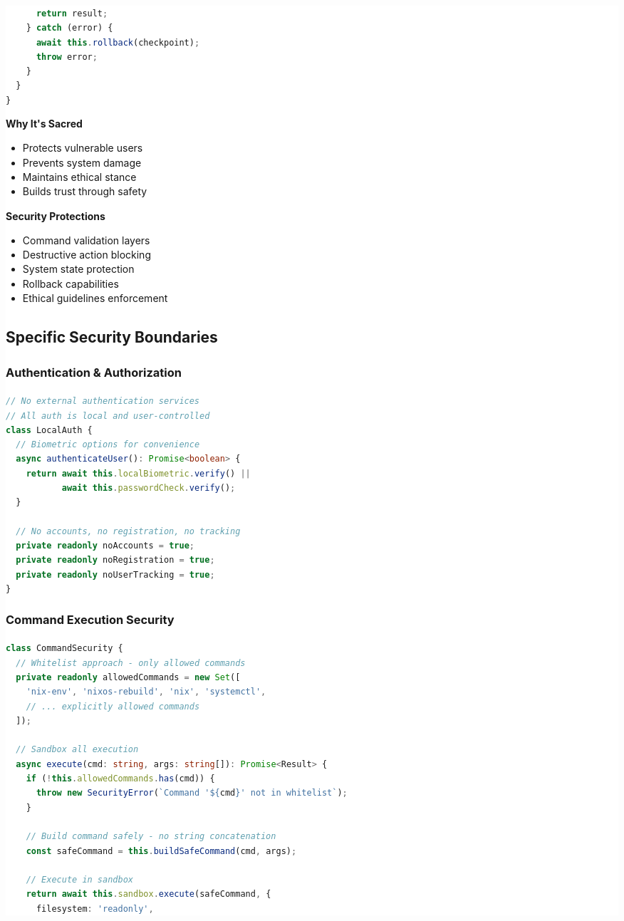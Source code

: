 ```typescript
      return result;
    } catch (error) {
      await this.rollback(checkpoint);
      throw error;
    }
  }
}
```

**Why It's Sacred**
- Protects vulnerable users
- Prevents system damage
- Maintains ethical stance
- Builds trust through safety

**Security Protections**
- Command validation layers
- Destructive action blocking
- System state protection
- Rollback capabilities
- Ethical guidelines enforcement

## Specific Security Boundaries

### Authentication & Authorization
```typescript
// No external authentication services
// All auth is local and user-controlled
class LocalAuth {
  // Biometric options for convenience
  async authenticateUser(): Promise<boolean> {
    return await this.localBiometric.verify() || 
           await this.passwordCheck.verify();
  }
  
  // No accounts, no registration, no tracking
  private readonly noAccounts = true;
  private readonly noRegistration = true;
  private readonly noUserTracking = true;
}
```

### Command Execution Security
```typescript
class CommandSecurity {
  // Whitelist approach - only allowed commands
  private readonly allowedCommands = new Set([
    'nix-env', 'nixos-rebuild', 'nix', 'systemctl',
    // ... explicitly allowed commands
  ]);
  
  // Sandbox all execution
  async execute(cmd: string, args: string[]): Promise<Result> {
    if (!this.allowedCommands.has(cmd)) {
      throw new SecurityError(`Command '${cmd}' not in whitelist`);
    }
    
    // Build command safely - no string concatenation
    const safeCommand = this.buildSafeCommand(cmd, args);
    
    // Execute in sandbox
    return await this.sandbox.execute(safeCommand, {
      filesystem: 'readonly',
```